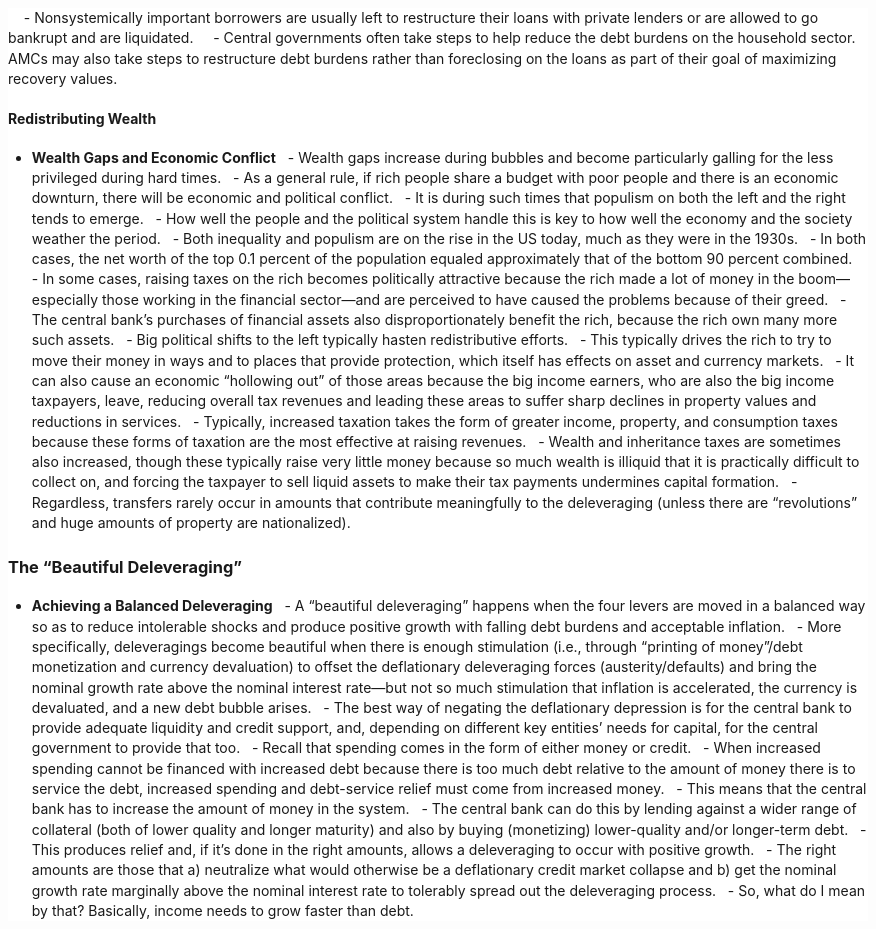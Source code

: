     - Nonsystemically important borrowers are usually left to restructure their loans with private lenders or are allowed to go bankrupt and are liquidated.
    - Central governments often take steps to help reduce the debt burdens on the household sector. AMCs may also take steps to restructure debt burdens rather than foreclosing on the loans as part of their goal of maximizing recovery values.
#### Redistributing Wealth
- **Wealth Gaps and Economic Conflict**
  - Wealth gaps increase during bubbles and become particularly galling for the less privileged during hard times.
  - As a general rule,  if rich people share a budget with poor people and there is an economic downturn,  there will be economic and political conflict.
  - It is during such times that populism on both the left and the right tends to emerge.
  - How well the people and the political system handle this is key to how well the economy and the society weather the period.
  - Both inequality and populism are on the rise in the US today,  much as they were in the 1930s.
  - In both cases,  the net worth of the top 0.1 percent of the population equaled approximately that of the bottom 90 percent combined.
  - In some cases,  raising taxes on the rich becomes politically attractive because the rich made a lot of money in the boom—especially those working in the financial sector—and are perceived to have caused the problems because of their greed.
  - The central bank’s purchases of financial assets also disproportionately benefit the rich,  because the rich own many more such assets.
  - Big political shifts to the left typically hasten redistributive efforts.
  - This typically drives the rich to try to move their money in ways and to places that provide protection,  which itself has effects on asset and currency markets.
  - It can also cause an economic “hollowing out” of those areas because the big income earners,  who are also the big income taxpayers,  leave,  reducing overall tax revenues and leading these areas to suffer sharp declines in property values and reductions in services.
  - Typically,  increased taxation takes the form of greater income,  property,  and consumption taxes because these forms of taxation are the most effective at raising revenues.
  - Wealth and inheritance taxes are sometimes also increased,  though these typically raise very little money because so much wealth is illiquid that it is practically difficult to collect on,  and forcing the taxpayer to sell liquid assets to make their tax payments undermines capital formation.
  - Regardless,  transfers rarely occur in amounts that contribute meaningfully to the deleveraging \(unless there are “revolutions” and huge amounts of property are nationalized\).
### The “Beautiful Deleveraging”
- **Achieving a Balanced Deleveraging**
  - A “beautiful deleveraging” happens when the four levers are moved in a balanced way so as to reduce intolerable shocks and produce positive growth with falling debt burdens and acceptable inflation.
  - More specifically,  deleveragings become beautiful when there is enough stimulation \(i.e.,  through “printing of money”/debt monetization and currency devaluation\) to offset the deflationary deleveraging forces \(austerity/defaults\) and bring the nominal growth rate above the nominal interest rate—but not so much stimulation that inflation is accelerated,  the currency is devaluated,  and a new debt bubble arises.
  - The best way of negating the deflationary depression is for the central bank to provide adequate liquidity and credit support,  and,  depending on different key entities’ needs for capital,  for the central government to provide that too.
  - Recall that spending comes in the form of either money or credit.
  - When increased spending cannot be financed with increased debt because there is too much debt relative to the amount of money there is to service the debt,  increased spending and debt-service relief must come from increased money.
  - This means that the central bank has to increase the amount of money in the system.
  - The central bank can do this by lending against a wider range of collateral \(both of lower quality and longer maturity\) and also by buying \(monetizing\) lower-quality and/or longer-term debt.
  - This produces relief and,  if it’s done in the right amounts,  allows a deleveraging to occur with positive growth.
  - The right amounts are those that a\) neutralize what would otherwise be a deflationary credit market collapse and b\) get the nominal growth rate marginally above the nominal interest rate to tolerably spread out the deleveraging process.
  - So,  what do I mean by that? Basically,  income needs to grow faster than debt.